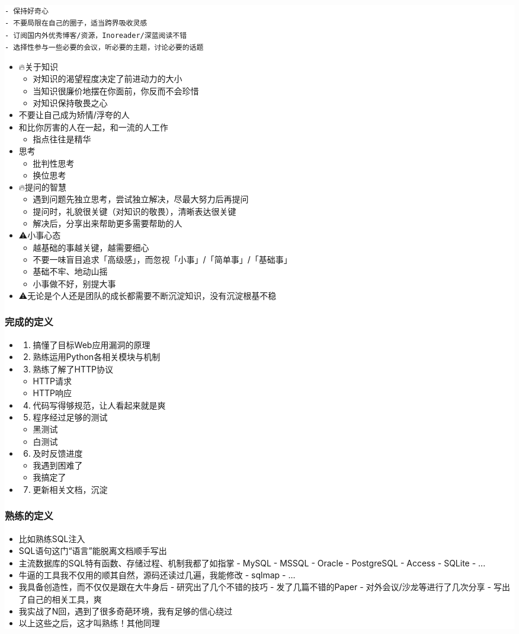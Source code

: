 	- 保持好奇心
	- 不要局限在自己的圈子，适当跨界吸收灵感
	- 订阅国内外优秀博客/资源，Inoreader/深蓝阅读不错
	- 选择性参与一些必要的会议，听必要的主题，讨论必要的话题
  - 🔥关于知识
	- 对知识的渴望程度决定了前进动力的大小
	- 当知识很廉价地摆在你面前，你反而不会珍惜
	- 对知识保持敬畏之心
  - 不要让自己成为矫情/浮夸的人
  - 和比你厉害的人在一起，和一流的人工作
	- 指点往往是精华
  - 思考
	- 批判性思考
	- 换位思考
  - 🔥提问的智慧
	- 遇到问题先独立思考，尝试独立解决，尽最大努力后再提问
	- 提问时，礼貌很关键（对知识的敬畏），清晰表达很关键
	- 解决后，分享出来帮助更多需要帮助的人
  - ⚠️小事心态
	- 越基础的事越关键，越需要细心
	- 不要一味盲目追求「高级感」，而忽视「小事」/「简单事」/「基础事」
	- 基础不牢、地动山摇
	- 小事做不好，别提大事
  - ⚠️无论是个人还是团队的成长都需要不断沉淀知识，没有沉淀根基不稳
### 完成的定义
- 1. 搞懂了目标Web应用漏洞的原理
- 2. 熟练运用Python各相关模块与机制
- 3. 熟练了解了HTTP协议
  -  HTTP请求
  - HTTP响应
- 4. 代码写得够规范，让人看起来就是爽
- 5. 程序经过足够的测试
  - 黑测试
  - 白测试
- 6. 及时反馈进度
  - 我遇到困难了
  - 我搞定了
- 7. 更新相关文档，沉淀
### 熟练的定义
- 比如熟练SQL注入
- SQL语句这门“语言”能脱离文档顺手写出
- 主流数据库的SQL特有函数、存储过程、机制我都了如指掌
	  - MySQL
	  - MSSQL
	  - Oracle
	  - PostgreSQL
	  - Access
	  - SQLite
	  - ...
- 牛逼的工具我不仅用的顺其自然，源码还读过几遍，我能修改
	  - sqlmap
	  - ...
- 我具备创造性，而不仅仅是跟在大牛身后
	  - 研究出了几个不错的技巧
	  - 发了几篇不错的Paper
	  - 对外会议/沙龙等进行了几次分享
	  - 写出了自己的相关工具，爽
- 我实战了N回，遇到了很多奇葩环境，我有足够的信心绕过
- 以上这些之后，这才叫熟练！其他同理

